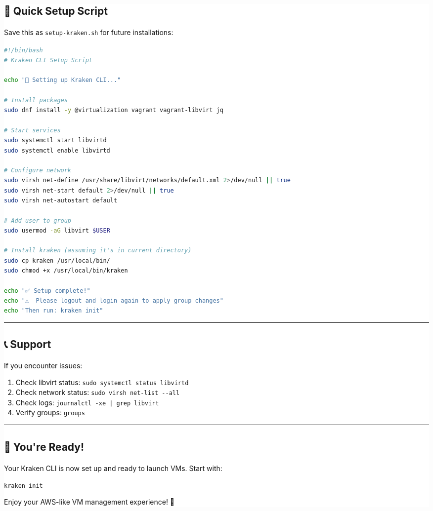 ## 🔄 Quick Setup Script

Save this as `setup-kraken.sh` for future installations:

```bash
#!/bin/bash
# Kraken CLI Setup Script

echo "🦑 Setting up Kraken CLI..."

# Install packages
sudo dnf install -y @virtualization vagrant vagrant-libvirt jq

# Start services
sudo systemctl start libvirtd
sudo systemctl enable libvirtd

# Configure network
sudo virsh net-define /usr/share/libvirt/networks/default.xml 2>/dev/null || true
sudo virsh net-start default 2>/dev/null || true
sudo virsh net-autostart default

# Add user to group
sudo usermod -aG libvirt $USER

# Install kraken (assuming it's in current directory)
sudo cp kraken /usr/local/bin/
sudo chmod +x /usr/local/bin/kraken

echo "✅ Setup complete!"
echo "⚠️  Please logout and login again to apply group changes"
echo "Then run: kraken init"
```

---

## 📞 Support

If you encounter issues:

1. Check libvirt status: `sudo systemctl status libvirtd`
2. Check network status: `sudo virsh net-list --all`
3. Check logs: `journalctl -xe | grep libvirt`
4. Verify groups: `groups`

---

## 🎉 You're Ready!

Your Kraken CLI is now set up and ready to launch VMs. Start with:

```bash
kraken init
```

Enjoy your AWS-like VM management experience! 🚀